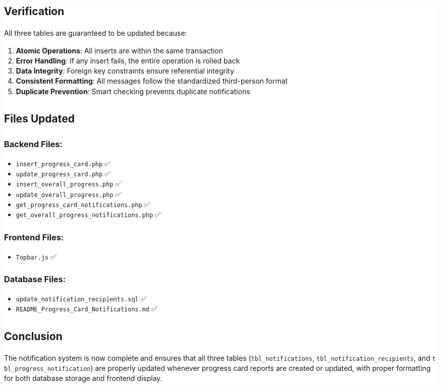 ## Verification

All three tables are guaranteed to be updated because:

1. **Atomic Operations**: All inserts are within the same transaction
2. **Error Handling**: If any insert fails, the entire operation is rolled back
3. **Data Integrity**: Foreign key constraints ensure referential integrity
4. **Consistent Formatting**: All messages follow the standardized third-person format
5. **Duplicate Prevention**: Smart checking prevents duplicate notifications

## Files Updated

### Backend Files:
- `insert_progress_card.php` ✅
- `update_progress_card.php` ✅  
- `insert_overall_progress.php` ✅
- `update_overall_progress.php` ✅
- `get_progress_card_notifications.php` ✅
- `get_overall_progress_notifications.php` ✅

### Frontend Files:
- `Topbar.js` ✅

### Database Files:
- `update_notification_recipients.sql` ✅
- `README_Progress_Card_Notifications.md` ✅

## Conclusion

The notification system is now complete and ensures that all three tables (`tbl_notifications`, `tbl_notification_recipients`, and `tbl_progress_notification`) are properly updated whenever progress card reports are created or updated, with proper formatting for both database storage and frontend display. 